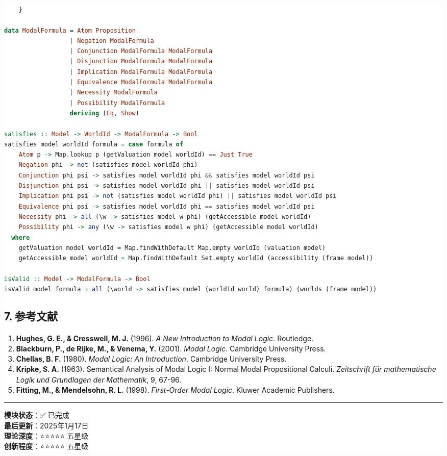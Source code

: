 ```haskell
    }

data ModalFormula = Atom Proposition
                  | Negation ModalFormula
                  | Conjunction ModalFormula ModalFormula
                  | Disjunction ModalFormula ModalFormula
                  | Implication ModalFormula ModalFormula
                  | Equivalence ModalFormula ModalFormula
                  | Necessity ModalFormula
                  | Possibility ModalFormula
                  deriving (Eq, Show)

satisfies :: Model -> WorldId -> ModalFormula -> Bool
satisfies model worldId formula = case formula of
    Atom p -> Map.lookup p (getValuation model worldId) == Just True
    Negation phi -> not (satisfies model worldId phi)
    Conjunction phi psi -> satisfies model worldId phi && satisfies model worldId psi
    Disjunction phi psi -> satisfies model worldId phi || satisfies model worldId psi
    Implication phi psi -> not (satisfies model worldId phi) || satisfies model worldId psi
    Equivalence phi psi -> satisfies model worldId phi == satisfies model worldId psi
    Necessity phi -> all (\w -> satisfies model w phi) (getAccessible model worldId)
    Possibility phi -> any (\w -> satisfies model w phi) (getAccessible model worldId)
  where
    getValuation model worldId = Map.findWithDefault Map.empty worldId (valuation model)
    getAccessible model worldId = Map.findWithDefault Set.empty worldId (accessibility (frame model))

isValid :: Model -> ModalFormula -> Bool
isValid model formula = all (\world -> satisfies model (worldId world) formula) (worlds (frame model))
```

## 7. 参考文献

1. **Hughes, G. E., & Cresswell, M. J.** (1996). *A New Introduction to Modal Logic*. Routledge.
2. **Blackburn, P., de Rijke, M., & Venema, Y.** (2001). *Modal Logic*. Cambridge University Press.
3. **Chellas, B. F.** (1980). *Modal Logic: An Introduction*. Cambridge University Press.
4. **Kripke, S. A.** (1963). Semantical Analysis of Modal Logic I: Normal Modal Propositional Calculi. *Zeitschrift für mathematische Logik und Grundlagen der Mathematik*, 9, 67-96.
5. **Fitting, M., & Mendelsohn, R. L.** (1998). *First-Order Modal Logic*. Kluwer Academic Publishers.

---

**模块状态**：✅ 已完成  
**最后更新**：2025年1月17日  
**理论深度**：⭐⭐⭐⭐⭐ 五星级  
**创新程度**：⭐⭐⭐⭐⭐ 五星级 